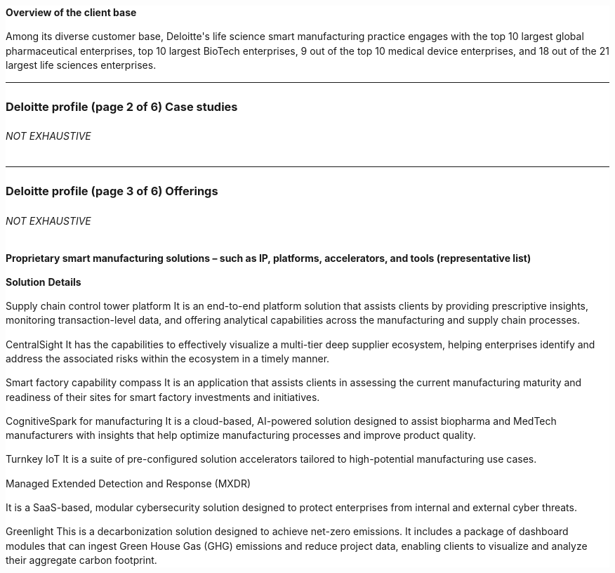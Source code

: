 **Overview of the client base**

Among its diverse customer base, Deloitte's life science smart manufacturing practice engages with the top 10
largest global pharmaceutical enterprises, top 10 largest BioTech enterprises, 9 out of the top 10 medical device
enterprises, and 18 out of the 21 largest life sciences enterprises.


-----

### Deloitte profile (page 2 of 6) Case studies


###### NOT EXHAUSTIVE


-----

### Deloitte profile (page 3 of 6) Offerings


###### NOT EXHAUSTIVE


**Proprietary smart manufacturing solutions – such as IP, platforms, accelerators, and tools (representative list)**


**Solution** **Details**

Supply chain control tower platform It is an end-to-end platform solution that assists clients by providing prescriptive insights, monitoring transaction-level data, and offering analytical capabilities across the
manufacturing and supply chain processes.

CentralSight It has the capabilities to effectively visualize a multi-tier deep supplier ecosystem, helping enterprises identify and address the associated risks within the ecosystem in a
timely manner.

Smart factory capability compass It is an application that assists clients in assessing the current manufacturing maturity and readiness of their sites for smart factory investments and initiatives.

CognitiveSpark for manufacturing It is a cloud-based, AI-powered solution designed to assist biopharma and MedTech manufacturers with insights that help optimize manufacturing processes and improve product
quality.

Turnkey IoT It is a suite of pre-configured solution accelerators tailored to high-potential manufacturing use cases.


Managed Extended Detection and Response
(MXDR)


It is a SaaS-based, modular cybersecurity solution designed to protect enterprises from internal and external cyber threats.


Greenlight This is a decarbonization solution designed to achieve net-zero emissions. It includes a package of dashboard modules that can ingest Green House Gas (GHG) emissions and
reduce project data, enabling clients to visualize and analyze their aggregate carbon footprint.
